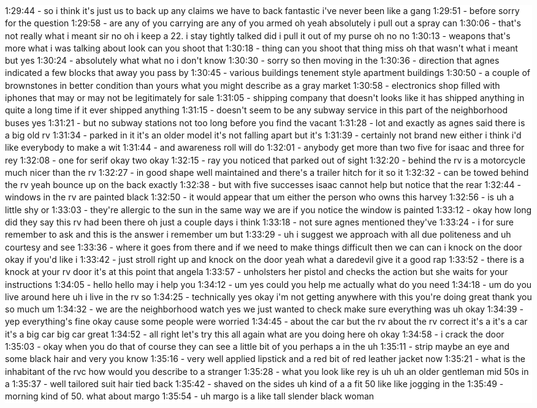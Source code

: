 1:29:44 - so i think it's just us to back up any claims we have to back fantastic i've never been like a gang
1:29:51 - before sorry for the question
1:29:58 - are any of you carrying are any of you armed oh yeah absolutely i pull out a spray can
1:30:06 - that's not really what i meant sir no oh i keep a 22. i stay tightly talked did i pull it out of my purse oh no no
1:30:13 - weapons that's more what i was talking about look can you shoot that
1:30:18 - thing can you shoot that thing miss oh that wasn't what i meant but yes
1:30:24 - absolutely what what no i don't know
1:30:30 - sorry so then moving in the
1:30:36 - direction that agnes indicated a few blocks that away you pass by
1:30:45 - various buildings tenement style apartment buildings
1:30:50 - a couple of brownstones in better condition than yours what you might describe as a gray market
1:30:58 - electronics shop filled with iphones that may or may not be legitimately for sale
1:31:05 - shipping company that doesn't looks like it has shipped anything in quite a long time if it ever shipped anything
1:31:15 - doesn't seem to be any subway service in this part of the neighborhood buses yes
1:31:21 - but no subway stations not too long before you find the vacant
1:31:28 - lot and exactly as agnes said there is a big old rv
1:31:34 - parked in it it's an older model it's not falling apart but it's
1:31:39 - certainly not brand new either i think i'd like everybody to make a wit
1:31:44 - and awareness roll will do
1:32:01 - anybody get more than two five for isaac and three for rey
1:32:08 - one for serif okay two okay
1:32:15 - ray you noticed that parked out of sight
1:32:20 - behind the rv is a motorcycle much nicer than the rv
1:32:27 - in good shape well maintained and there's a trailer hitch for it so it
1:32:32 - can be towed behind the rv yeah bounce up on the back exactly
1:32:38 - but with five successes isaac cannot help but notice that the rear
1:32:44 - windows in the rv are painted black
1:32:50 - it would appear that um either the person who owns this harvey
1:32:56 - is uh a little shy or
1:33:03 - they're allergic to the sun in the same way we are if you notice the window is painted
1:33:12 - okay how long did they say this rv had been there oh just a couple days i think
1:33:18 - not sure agnes mentioned they've
1:33:24 - i for sure remember to ask and this is the answer i remember um but
1:33:29 - uh i suggest we approach with all due politeness and uh courtesy and see
1:33:36 - where it goes from there and if we need to make things difficult then we can can i knock on the door okay if you'd like i
1:33:42 - just stroll right up and knock on the door yeah what a daredevil give it a good rap
1:33:52 - there is a knock at your rv door it's at this point that angela
1:33:57 - unholsters her pistol and checks the action but she waits for your instructions
1:34:05 - hello hello may i help you
1:34:12 - um yes could you help me actually what do you need
1:34:18 - um do you live around here uh i live in the rv so
1:34:25 - technically yes okay i'm not getting anywhere with this you're doing great thank you so much um
1:34:32 - we are the neighborhood watch yes we just wanted to check make sure everything was uh okay
1:34:39 - yep everything's fine okay cause some people were worried
1:34:45 - about the car but the rv about the rv correct it's a it's a car it's a big car big car great
1:34:52 - all right let's try this all again what are you doing here oh okay
1:34:58 - i crack the door
1:35:03 - okay when you do that of course they can see a little bit of you perhaps a in the uh
1:35:11 - strip maybe an eye and some black hair and very you know
1:35:16 - very well applied lipstick and a red bit of red leather jacket now
1:35:21 - what is the inhabitant of the rvc how would you describe to a stranger
1:35:28 - what you look like rey is uh uh an older gentleman mid 50s in a
1:35:37 - well tailored suit hair tied back
1:35:42 - shaved on the sides uh kind of a a fit 50 like like jogging in the
1:35:49 - morning kind of 50. what about margo
1:35:54 - uh margo is a like tall slender black woman